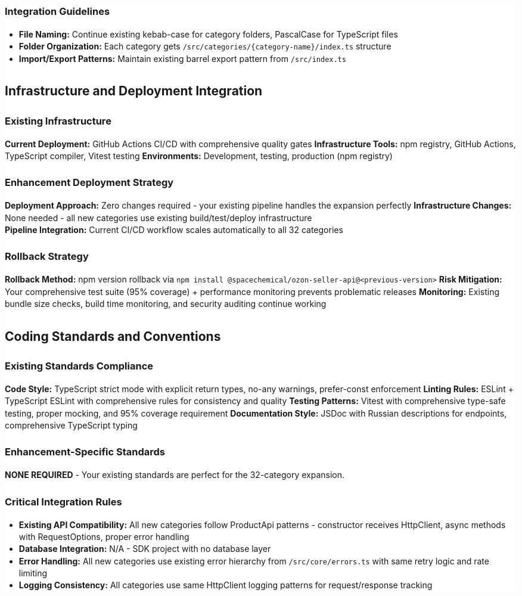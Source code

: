 ### Integration Guidelines
- **File Naming:** Continue existing kebab-case for category folders, PascalCase for TypeScript files
- **Folder Organization:** Each category gets `/src/categories/{category-name}/index.ts` structure  
- **Import/Export Patterns:** Maintain existing barrel export pattern from `/src/index.ts`

## Infrastructure and Deployment Integration

### Existing Infrastructure
**Current Deployment:** GitHub Actions CI/CD with comprehensive quality gates
**Infrastructure Tools:** npm registry, GitHub Actions, TypeScript compiler, Vitest testing
**Environments:** Development, testing, production (npm registry)

### Enhancement Deployment Strategy
**Deployment Approach:** Zero changes required - your existing pipeline handles the expansion perfectly
**Infrastructure Changes:** None needed - all new categories use existing build/test/deploy infrastructure  
**Pipeline Integration:** Current CI/CD workflow scales automatically to all 32 categories

### Rollback Strategy
**Rollback Method:** npm version rollback via `npm install @spacechemical/ozon-seller-api@<previous-version>`
**Risk Mitigation:** Your comprehensive test suite (95% coverage) + performance monitoring prevents problematic releases
**Monitoring:** Existing bundle size checks, build time monitoring, and security auditing continue working

## Coding Standards and Conventions

### Existing Standards Compliance
**Code Style:** TypeScript strict mode with explicit return types, no-any warnings, prefer-const enforcement
**Linting Rules:** ESLint + TypeScript ESLint with comprehensive rules for consistency and quality
**Testing Patterns:** Vitest with comprehensive type-safe testing, proper mocking, and 95% coverage requirement
**Documentation Style:** JSDoc with Russian descriptions for endpoints, comprehensive TypeScript typing

### Enhancement-Specific Standards
**NONE REQUIRED** - Your existing standards are perfect for the 32-category expansion.

### Critical Integration Rules
- **Existing API Compatibility:** All new categories follow ProductApi patterns - constructor receives HttpClient, async methods with RequestOptions, proper error handling
- **Database Integration:** N/A - SDK project with no database layer
- **Error Handling:** All new categories use existing error hierarchy from `/src/core/errors.ts` with same retry logic and rate limiting
- **Logging Consistency:** All categories use same HttpClient logging patterns for request/response tracking
